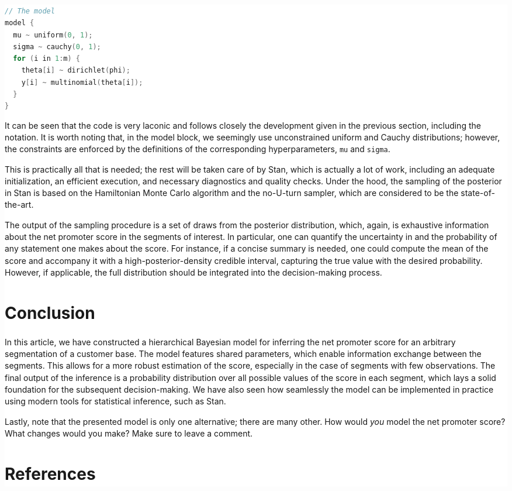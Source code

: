 ```c
// The model
model {
  mu ~ uniform(0, 1);
  sigma ~ cauchy(0, 1);
  for (i in 1:m) {
    theta[i] ~ dirichlet(phi);
    y[i] ~ multinomial(theta[i]);
  }
}
```

It can be seen that the code is very laconic and follows closely the development
given in the previous section, including the notation. It is worth noting that,
in the model block, we seemingly use unconstrained uniform and Cauchy
distributions; however, the constraints are enforced by the definitions of the
corresponding hyperparameters, `mu` and `sigma`.

This is practically all that is needed; the rest will be taken care of by Stan,
which is actually a lot of work, including an adequate initialization, an
efficient execution, and necessary diagnostics and quality checks. Under the
hood, the sampling of the posterior in Stan is based on the Hamiltonian Monte
Carlo algorithm and the no-U-turn sampler, which are considered to be the
state-of-the-art.

The output of the sampling procedure is a set of draws from the posterior
distribution, which, again, is exhaustive information about the net promoter
score in the segments of interest. In particular, one can quantify the
uncertainty in and the probability of any statement one makes about the score.
For instance, if a concise summary is needed, one could compute the mean of the
score and accompany it with a high-posterior-density credible interval,
capturing the true value with the desired probability. However, if applicable,
the full distribution should be integrated into the decision-making process.

# Conclusion

In this article, we have constructed a hierarchical Bayesian model for inferring
the net promoter score for an arbitrary segmentation of a customer base. The
model features shared parameters, which enable information exchange between the
segments. This allows for a more robust estimation of the score, especially in
the case of segments with few observations. The final output of the inference is
a probability distribution over all possible values of the score in each
segment, which lays a solid foundation for the subsequent decision-making. We
have also seen how seamlessly the model can be implemented in practice using
modern tools for statistical inference, such as Stan.

Lastly, note that the presented model is only one alternative; there are many
other. How would _you_ model the net promoter score? What changes would you
make? Make sure to leave a comment.

# References


[Stan]: https://mc-stan.org/
[blog]: https://statmodeling.stat.columbia.edu/2009/10/21/some_practical/
[book]: http://www.stat.columbia.edu/~gelman/book/